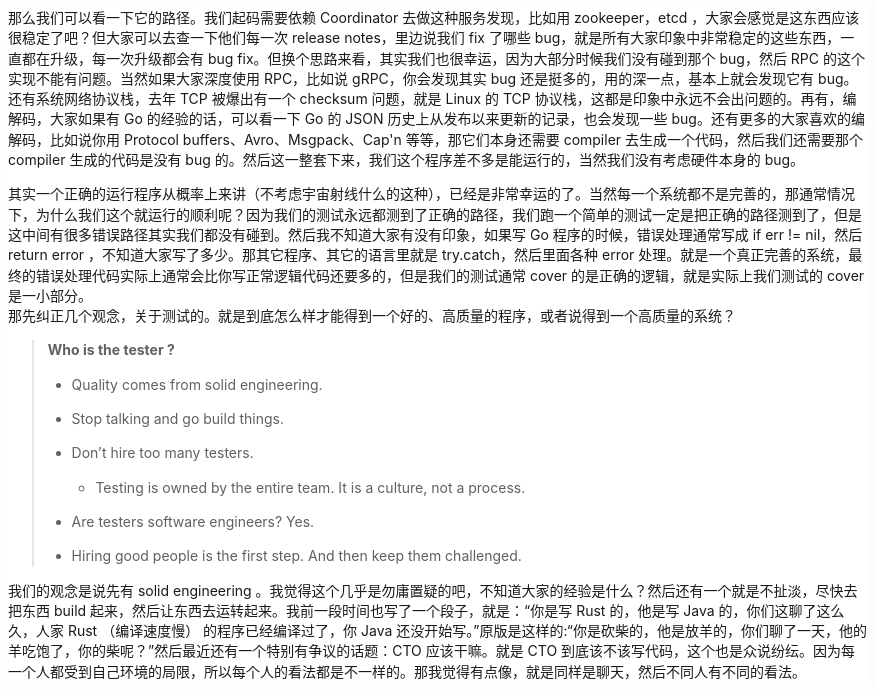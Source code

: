 >
那么我们可以看一下它的路径。我们起码需要依赖 Coordinator
去做这种服务发现，比如用 zookeeper，etcd
，大家会感觉是这东西应该很稳定了吧？但大家可以去查一下他们每一次 release
notes，里边说我们 fix 了哪些
bug，就是所有大家印象中非常稳定的这些东西，一直都在升级，每一次升级都会有
bug
fix。但换个思路来看，其实我们也很幸运，因为大部分时候我们没有碰到那个
bug，然后 RPC 的这个实现不能有问题。当然如果大家深度使用 RPC，比如说
gRPC，你会发现其实 bug 还是挺多的，用的深一点，基本上就会发现它有
bug。还有系统网络协议栈，去年 TCP 被爆出有一个 checksum 问题，就是 Linux
的 TCP 协议栈，这都是印象中永远不会出问题的。再有，编解码，大家如果有 Go
的经验的话，可以看一下 Go 的 JSON
历史上从发布以来更新的记录，也会发现一些
bug。还有更多的大家喜欢的编解码，比如说你用 Protocol
buffers、Avro、Msgpack、Cap'n 等等，那它们本身还需要 compiler
去生成一个代码，然后我们还需要那个 compiler 生成的代码是没有 bug
的。然后这一整套下来，我们这个程序差不多是能运行的，当然我们没有考虑硬件本身的
bug。

其实一个正确的运行程序从概率上来讲（不考虑宇宙射线什么的这种），已经是非常幸运的了。当然每一个系统都不是完善的，那通常情况下，为什么我们这个就运行的顺利呢？因为我们的测试永远都测到了正确的路径，我们跑一个简单的测试一定是把正确的路径测到了，但是这中间有很多错误路径其实我们都没有碰到。然后我不知道大家有没有印象，如果写
Go 程序的时候，错误处理通常写成 if err != nil，然后 return error
，不知道大家写了多少。那其它程序、其它的语言里就是
try.catch，然后里面各种 error
处理。就是一个真正完善的系统，最终的错误处理代码实际上通常会比你写正常逻辑代码还要多的，但是我们的测试通常
cover 的是正确的逻辑，就是实际上我们测试的 cover 是一小部分。\
那先纠正几个观念，关于测试的。就是到底怎么样才能得到一个好的、高质量的程序，或者说得到一个高质量的系统？

> **Who is the tester ?**
>
> -   Quality comes from solid engineering.
>
> -   Stop talking and go build things.
>
> -   Don’t hire too many testers.
>
>     -   Testing is owned by the entire team. It is a culture, not
>         a process.
>
> -   Are testers software engineers? Yes.
>
> -   Hiring good people is the first step. And then keep
>     them challenged.
>
我们的观念是说先有 solid engineering
。我觉得这个几乎是勿庸置疑的吧，不知道大家的经验是什么？然后还有一个就是不扯淡，尽快去把东西
build
起来，然后让东西去运转起来。我前一段时间也写了一个段子，就是：“你是写
Rust 的，他是写 Java 的，你们这聊了这么久，人家 Rust （编译速度慢）
的程序已经编译过了，你 Java
还没开始写。”原版是这样的:“你是砍柴的，他是放羊的，你们聊了一天，他的羊吃饱了，你的柴呢？”然后最近还有一个特别有争议的话题：CTO
应该干嘛。就是 CTO
到底该不该写代码，这个也是众说纷纭。因为每一个人都受到自己环境的局限，所以每个人的看法都是不一样的。那我觉得有点像，就是同样是聊天，然后不同人有不同的看法。
